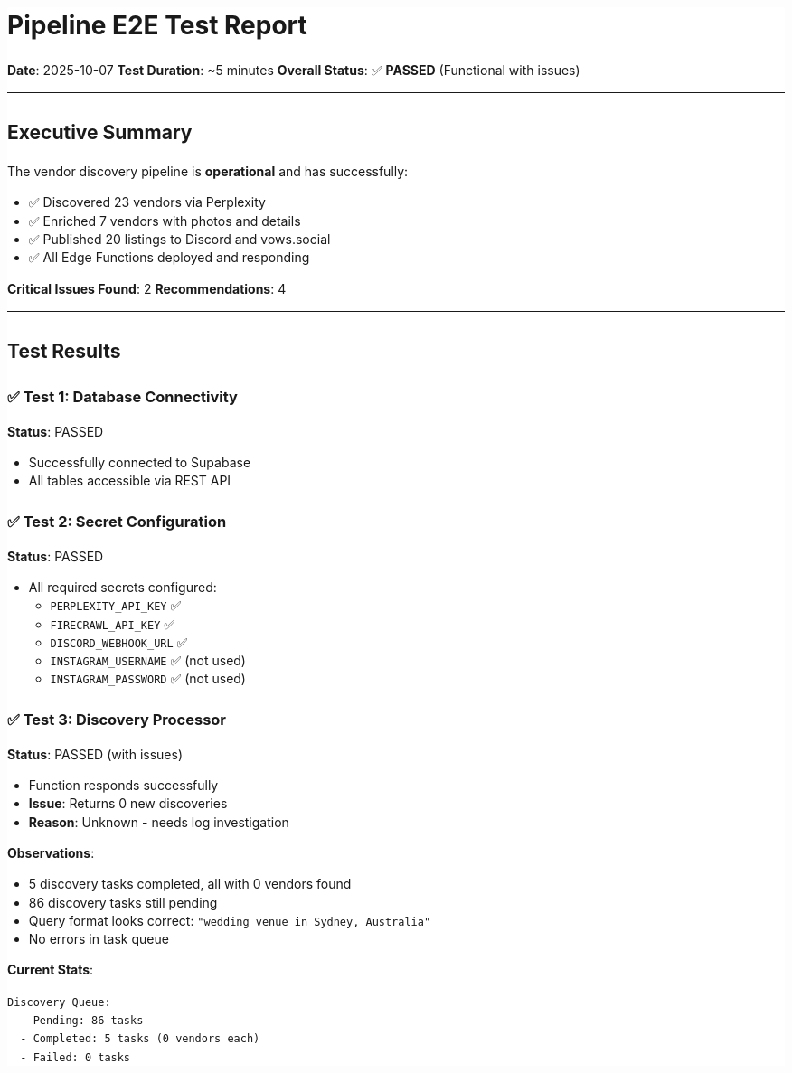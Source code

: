 # Pipeline E2E Test Report

**Date**: 2025-10-07
**Test Duration**: ~5 minutes
**Overall Status**: ✅ **PASSED** (Functional with issues)

---

## Executive Summary

The vendor discovery pipeline is **operational** and has successfully:
- ✅ Discovered 23 vendors via Perplexity
- ✅ Enriched 7 vendors with photos and details
- ✅ Published 20 listings to Discord and vows.social
- ✅ All Edge Functions deployed and responding

**Critical Issues Found**: 2
**Recommendations**: 4

---

## Test Results

### ✅ Test 1: Database Connectivity
**Status**: PASSED
- Successfully connected to Supabase
- All tables accessible via REST API

### ✅ Test 2: Secret Configuration
**Status**: PASSED
- All required secrets configured:
  - `PERPLEXITY_API_KEY` ✅
  - `FIRECRAWL_API_KEY` ✅
  - `DISCORD_WEBHOOK_URL` ✅
  - `INSTAGRAM_USERNAME` ✅ (not used)
  - `INSTAGRAM_PASSWORD` ✅ (not used)

### ✅ Test 3: Discovery Processor
**Status**: PASSED (with issues)
- Function responds successfully
- **Issue**: Returns 0 new discoveries
- **Reason**: Unknown - needs log investigation

**Observations**:
- 5 discovery tasks completed, all with 0 vendors found
- 86 discovery tasks still pending
- Query format looks correct: `"wedding venue in Sydney, Australia"`
- No errors in task queue

**Current Stats**:
```
Discovery Queue:
  - Pending: 86 tasks
  - Completed: 5 tasks (0 vendors each)
  - Failed: 0 tasks
```
